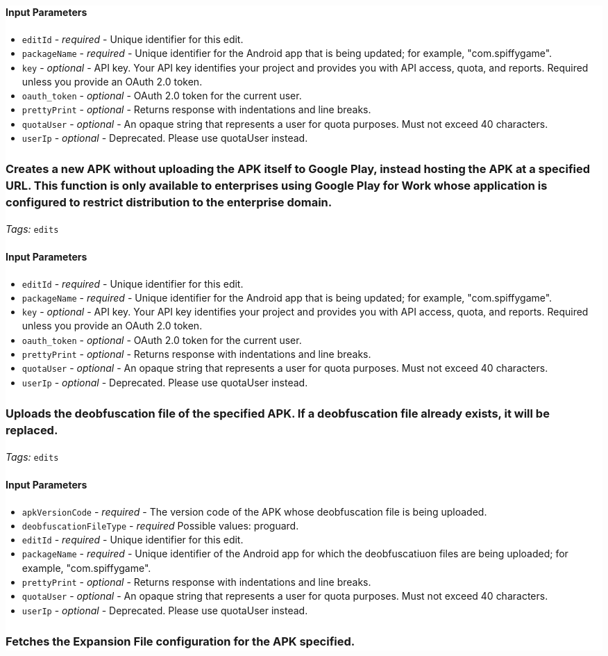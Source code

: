 #### Input Parameters
* `editId` - _required_ - Unique identifier for this edit.
* `packageName` - _required_ - Unique identifier for the Android app that is being updated; for example, "com.spiffygame".
* `key` - _optional_ - API key. Your API key identifies your project and provides you with API access, quota, and reports. Required unless you provide an OAuth 2.0 token.
* `oauth_token` - _optional_ - OAuth 2.0 token for the current user.
* `prettyPrint` - _optional_ - Returns response with indentations and line breaks.
* `quotaUser` - _optional_ - An opaque string that represents a user for quota purposes. Must not exceed 40 characters.
* `userIp` - _optional_ - Deprecated. Please use quotaUser instead.

### Creates a new APK without uploading the APK itself to Google Play, instead hosting the APK at a specified URL. This function is only available to enterprises using Google Play for Work whose application is configured to restrict distribution to the enterprise domain.

*Tags:* `edits`

#### Input Parameters
* `editId` - _required_ - Unique identifier for this edit.
* `packageName` - _required_ - Unique identifier for the Android app that is being updated; for example, "com.spiffygame".
* `key` - _optional_ - API key. Your API key identifies your project and provides you with API access, quota, and reports. Required unless you provide an OAuth 2.0 token.
* `oauth_token` - _optional_ - OAuth 2.0 token for the current user.
* `prettyPrint` - _optional_ - Returns response with indentations and line breaks.
* `quotaUser` - _optional_ - An opaque string that represents a user for quota purposes. Must not exceed 40 characters.
* `userIp` - _optional_ - Deprecated. Please use quotaUser instead.

### Uploads the deobfuscation file of the specified APK. If a deobfuscation file already exists, it will be replaced.

*Tags:* `edits`

#### Input Parameters
* `apkVersionCode` - _required_ - The version code of the APK whose deobfuscation file is being uploaded.
* `deobfuscationFileType` - _required_
    Possible values: proguard.
* `editId` - _required_ - Unique identifier for this edit.
* `packageName` - _required_ - Unique identifier of the Android app for which the deobfuscatiuon files are being uploaded; for example, "com.spiffygame".
* `prettyPrint` - _optional_ - Returns response with indentations and line breaks.
* `quotaUser` - _optional_ - An opaque string that represents a user for quota purposes. Must not exceed 40 characters.
* `userIp` - _optional_ - Deprecated. Please use quotaUser instead.

### Fetches the Expansion File configuration for the APK specified.
